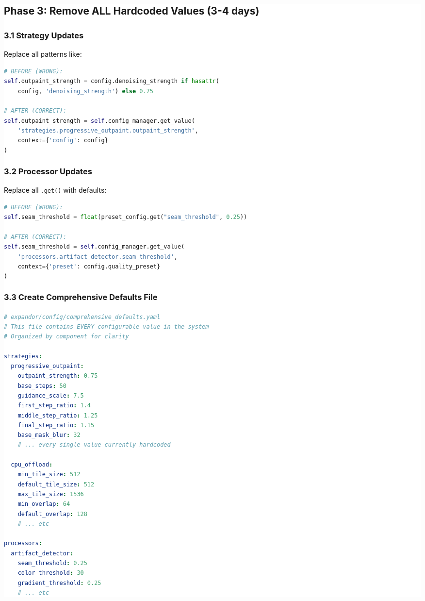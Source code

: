 ## Phase 3: Remove ALL Hardcoded Values (3-4 days)

### 3.1 Strategy Updates
Replace all patterns like:
```python
# BEFORE (WRONG):
self.outpaint_strength = config.denoising_strength if hasattr(
    config, 'denoising_strength') else 0.75

# AFTER (CORRECT):
self.outpaint_strength = self.config_manager.get_value(
    'strategies.progressive_outpaint.outpaint_strength',
    context={'config': config}
)
```

### 3.2 Processor Updates
Replace all `.get()` with defaults:
```python
# BEFORE (WRONG):
self.seam_threshold = float(preset_config.get("seam_threshold", 0.25))

# AFTER (CORRECT):
self.seam_threshold = self.config_manager.get_value(
    'processors.artifact_detector.seam_threshold',
    context={'preset': config.quality_preset}
)
```

### 3.3 Create Comprehensive Defaults File
```yaml
# expandor/config/comprehensive_defaults.yaml
# This file contains EVERY configurable value in the system
# Organized by component for clarity

strategies:
  progressive_outpaint:
    outpaint_strength: 0.75
    base_steps: 50
    guidance_scale: 7.5
    first_step_ratio: 1.4
    middle_step_ratio: 1.25
    final_step_ratio: 1.15
    base_mask_blur: 32
    # ... every single value currently hardcoded
    
  cpu_offload:
    min_tile_size: 512
    default_tile_size: 512
    max_tile_size: 1536
    min_overlap: 64
    default_overlap: 128
    # ... etc

processors:
  artifact_detector:
    seam_threshold: 0.25
    color_threshold: 30
    gradient_threshold: 0.25
    # ... etc
```
